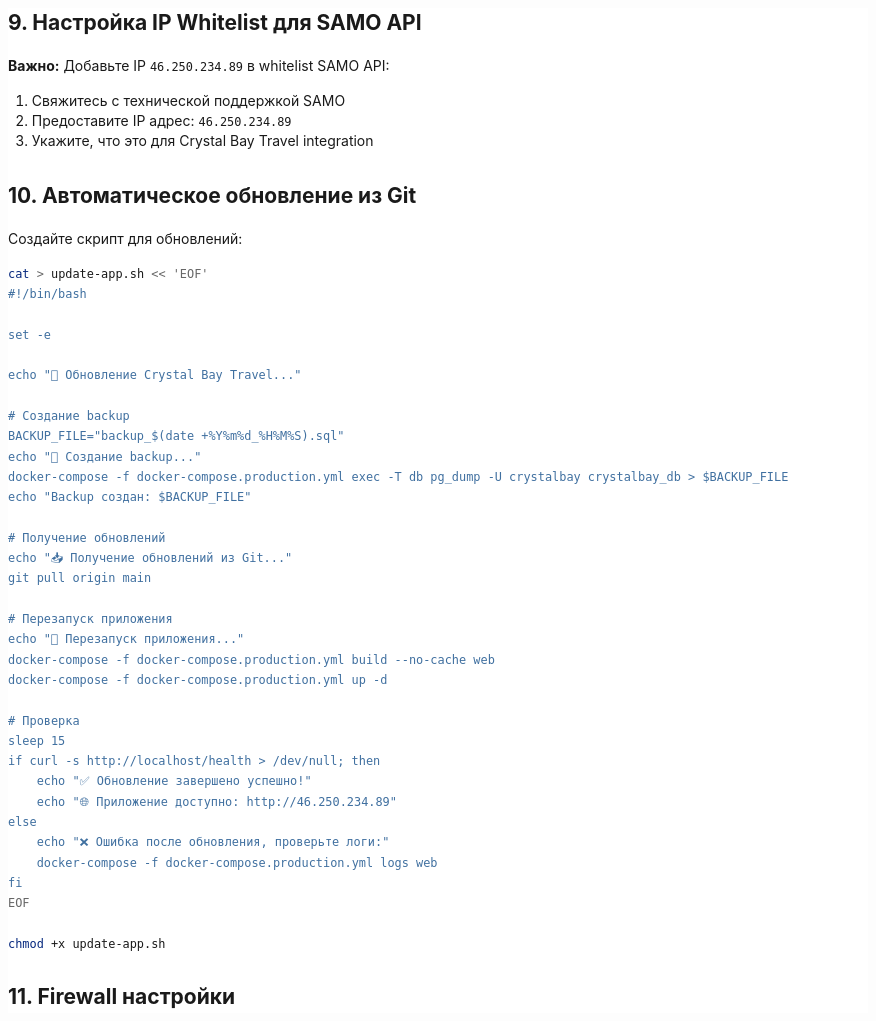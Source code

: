 ## 9. Настройка IP Whitelist для SAMO API

**Важно:** Добавьте IP `46.250.234.89` в whitelist SAMO API:

1. Свяжитесь с технической поддержкой SAMO
2. Предоставите IP адрес: `46.250.234.89`
3. Укажите, что это для Crystal Bay Travel integration

## 10. Автоматическое обновление из Git

Создайте скрипт для обновлений:

```bash
cat > update-app.sh << 'EOF'
#!/bin/bash

set -e

echo "🔄 Обновление Crystal Bay Travel..."

# Создание backup
BACKUP_FILE="backup_$(date +%Y%m%d_%H%M%S).sql"
echo "💾 Создание backup..."
docker-compose -f docker-compose.production.yml exec -T db pg_dump -U crystalbay crystalbay_db > $BACKUP_FILE
echo "Backup создан: $BACKUP_FILE"

# Получение обновлений
echo "📥 Получение обновлений из Git..."
git pull origin main

# Перезапуск приложения
echo "🔄 Перезапуск приложения..."
docker-compose -f docker-compose.production.yml build --no-cache web
docker-compose -f docker-compose.production.yml up -d

# Проверка
sleep 15
if curl -s http://localhost/health > /dev/null; then
    echo "✅ Обновление завершено успешно!"
    echo "🌐 Приложение доступно: http://46.250.234.89"
else
    echo "❌ Ошибка после обновления, проверьте логи:"
    docker-compose -f docker-compose.production.yml logs web
fi
EOF

chmod +x update-app.sh
```

## 11. Firewall настройки
